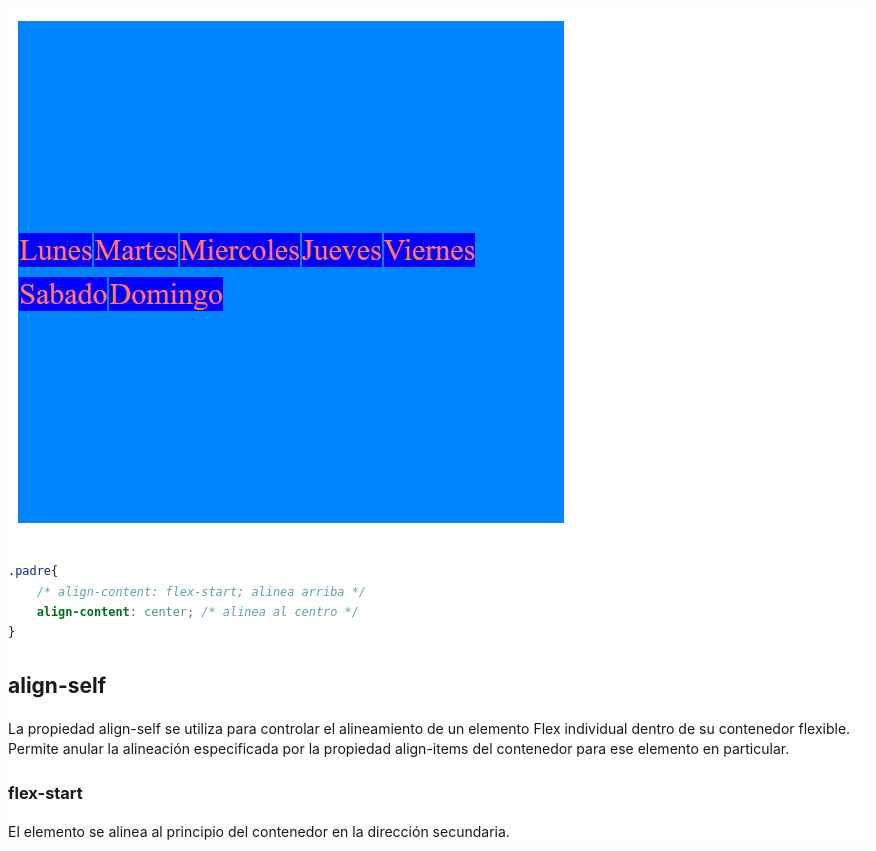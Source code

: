 ![Alt text](IMAGENES/image-29.png)
```css
.padre{
    /* align-content: flex-start; alinea arriba */
    align-content: center; /* alinea al centro */
}
```
## align-self
 La propiedad align-self se utiliza para controlar el alineamiento de un elemento Flex individual dentro de su contenedor flexible. Permite anular la alineación especificada por la propiedad align-items del contenedor para ese elemento en particular.
### flex-start
El elemento se alinea al principio del contenedor en la dirección secundaria.